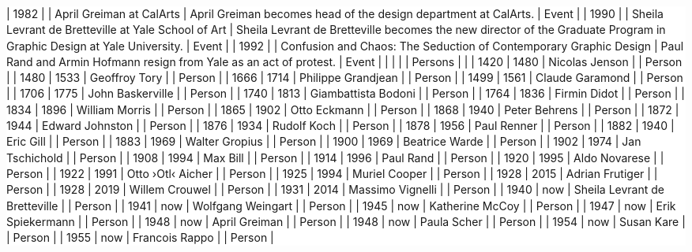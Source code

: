 | 1982 |      | April Greiman at CalArts | April Greiman becomes head of the design department at CalArts. | Event |
| 1990 |      | Sheila Levrant de Bretteville at Yale School of Art | Sheila Levrant de Bretteville becomes the new director of the Graduate Program in Graphic Design at Yale University. | Event |
| 1992 |      | Confusion and Chaos: The Seduction of Contemporary Graphic Design | Paul Rand and Armin Hofmann resign from Yale as an act of protest. | Event |
| | | | Persons |  |
| 1420 | 1480 | Nicolas Jenson | | Person |
| 1480 | 1533 | Geoffroy Tory | | Person |
| 1666 | 1714 | Philippe Grandjean | | Person |
| 1499 | 1561 | Claude Garamond | | Person |
| 1706 | 1775 | John Baskerville | | Person |
| 1740 | 1813 | Giambattista Bodoni | | Person |
| 1764 | 1836 | Firmin Didot | | Person |
| 1834 | 1896 | William Morris | | Person |
| 1865 | 1902 | Otto Eckmann | | Person |
| 1868 | 1940 | Peter Behrens | | Person |
| 1872 | 1944 | Edward Johnston | | Person |
| 1876 | 1934 | Rudolf Koch | | Person |
| 1878 | 1956 | Paul Renner | | Person |
| 1882 | 1940 | Eric Gill | | Person |
| 1883 | 1969 | Walter Gropius | | Person |
| 1900 | 1969 | Beatrice Warde | | Person |
| 1902 | 1974 | Jan Tschichold | | Person |
| 1908 | 1994 | Max Bill | | Person |
| 1914 | 1996 | Paul Rand | | Person |
| 1920 | 1995 | Aldo Novarese | | Person |
| 1922 | 1991 | Otto ›Otl‹ Aicher | | Person |
| 1925 | 1994 | Muriel Cooper | | Person |
| 1928 | 2015 | Adrian Frutiger | | Person |
| 1928 | 2019 | Willem Crouwel | | Person |
| 1931 | 2014 | Massimo Vignelli | | Person |
| 1940 | now  | Sheila Levrant de Bretteville | | Person |
| 1941 | now  | Wolfgang Weingart | | Person |
| 1945 | now  | Katherine McCoy | | Person |
| 1947 | now  | Erik Spiekermann | | Person |
| 1948 | now  | April Greiman | | Person |
| 1948 | now  | Paula Scher | | Person |
| 1954 | now  | Susan Kare | | Person |
| 1955 | now  | Francois Rappo | | Person |